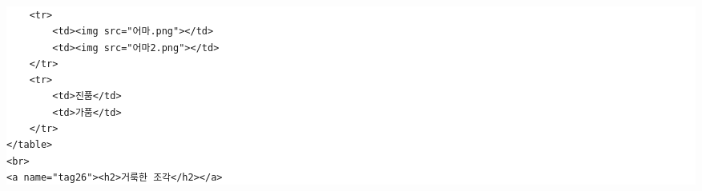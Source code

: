         <tr>
            <td><img src="어마.png"></td>
            <td><img src="어마2.png"></td>
        </tr>
        <tr>
            <td>진품</td>
            <td>가품</td>
        </tr>
    </table>
    <br>
    <a name="tag26"><h2>거룩한 조각</h2></a>
